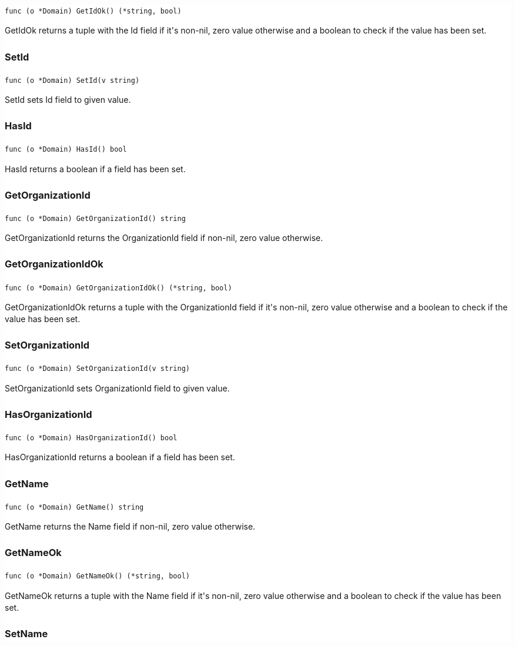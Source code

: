 `func (o *Domain) GetIdOk() (*string, bool)`

GetIdOk returns a tuple with the Id field if it's non-nil, zero value otherwise
and a boolean to check if the value has been set.

### SetId

`func (o *Domain) SetId(v string)`

SetId sets Id field to given value.

### HasId

`func (o *Domain) HasId() bool`

HasId returns a boolean if a field has been set.

### GetOrganizationId

`func (o *Domain) GetOrganizationId() string`

GetOrganizationId returns the OrganizationId field if non-nil, zero value otherwise.

### GetOrganizationIdOk

`func (o *Domain) GetOrganizationIdOk() (*string, bool)`

GetOrganizationIdOk returns a tuple with the OrganizationId field if it's non-nil, zero value otherwise
and a boolean to check if the value has been set.

### SetOrganizationId

`func (o *Domain) SetOrganizationId(v string)`

SetOrganizationId sets OrganizationId field to given value.

### HasOrganizationId

`func (o *Domain) HasOrganizationId() bool`

HasOrganizationId returns a boolean if a field has been set.

### GetName

`func (o *Domain) GetName() string`

GetName returns the Name field if non-nil, zero value otherwise.

### GetNameOk

`func (o *Domain) GetNameOk() (*string, bool)`

GetNameOk returns a tuple with the Name field if it's non-nil, zero value otherwise
and a boolean to check if the value has been set.

### SetName
